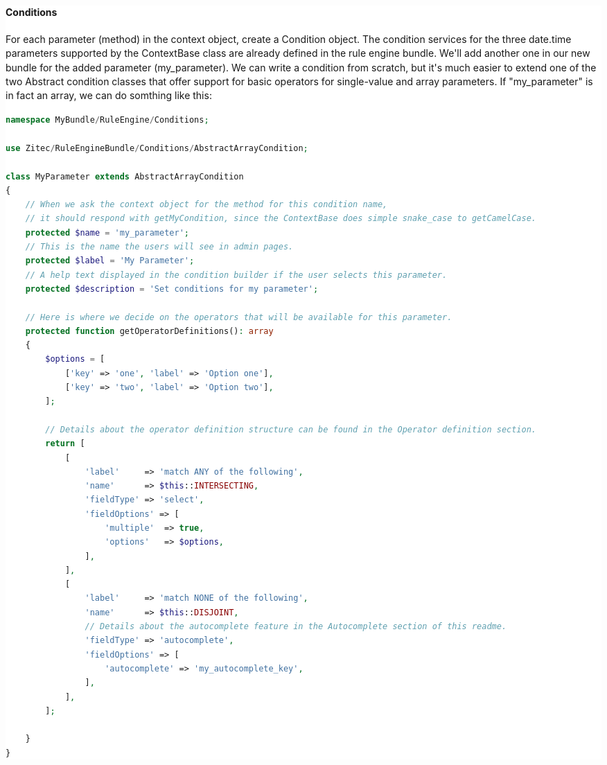 #### Conditions

For each parameter (method) in the context object, create a Condition object. The condition services for the three date.time parameters supported by the ContextBase class are already defined in the rule engine bundle. We'll add another one in our new bundle for the added parameter (my_parameter).
We can write a condition from scratch, but it's much easier to extend one of the two Abstract condition classes that offer support for basic operators for single-value and array parameters. If "my_parameter" is in fact an array, we can do somthing like this:
  
```php
namespace MyBundle/RuleEngine/Conditions;

use Zitec/RuleEngineBundle/Conditions/AbstractArrayCondition;

class MyParameter extends AbstractArrayCondition
{
    // When we ask the context object for the method for this condition name, 
    // it should respond with getMyCondition, since the ContextBase does simple snake_case to getCamelCase.
    protected $name = 'my_parameter';
    // This is the name the users will see in admin pages.
    protected $label = 'My Parameter';
    // A help text displayed in the condition builder if the user selects this parameter.
    protected $description = 'Set conditions for my parameter';
    
    // Here is where we decide on the operators that will be available for this parameter.
    protected function getOperatorDefinitions(): array
    {
        $options = [
            ['key' => 'one', 'label' => 'Option one'],
            ['key' => 'two', 'label' => 'Option two'],
        ];
        
        // Details about the operator definition structure can be found in the Operator definition section.
        return [
            [
                'label'     => 'match ANY of the following',
                'name'      => $this::INTERSECTING,
                'fieldType' => 'select',
                'fieldOptions' => [
                    'multiple'  => true,
                    'options'   => $options,
                ],
            ],
            [
                'label'     => 'match NONE of the following',
                'name'      => $this::DISJOINT,
                // Details about the autocomplete feature in the Autocomplete section of this readme.
                'fieldType' => 'autocomplete',
                'fieldOptions' => [
                    'autocomplete' => 'my_autocomplete_key',
                ],
            ],
        ];
    
    }
}
```
